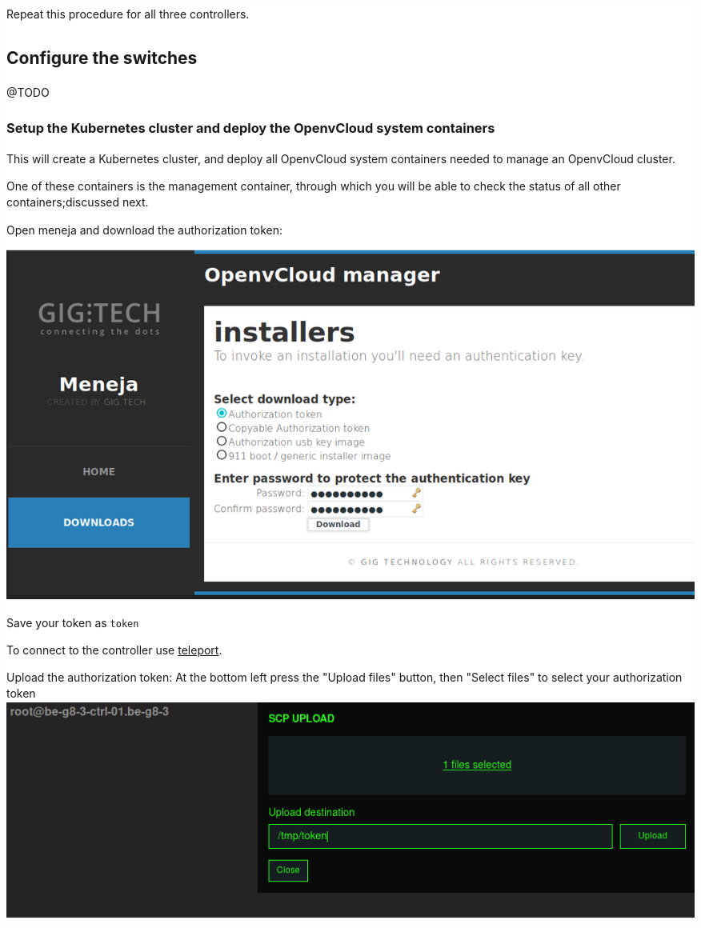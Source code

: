 Repeat this procedure for all three controllers.

## Configure the switches <a id="configure-switches"></a>

@TODO

### Setup the Kubernetes cluster and deploy the OpenvCloud system containers <a id="kubernetes-cluster"></a>

This will create a Kubernetes cluster, and deploy all OpenvCloud system containers needed to manage an OpenvCloud cluster.

One of these containers is the management container, through which you will be able to check the status of all other containers;discussed next.

Open meneja and download the authorization token:

![Meneja token](../../../.gitbook/assets/meneja-token.png)

Save your token as `token`

To connect to the controller use [teleport](../../sysadmin/connect/teleport.md).

Upload the authorization token: At the bottom left press the "Upload files" button, then "Select files" to select your authorization token ![Upload token](../../../.gitbook/assets/teleport-upload.png)

